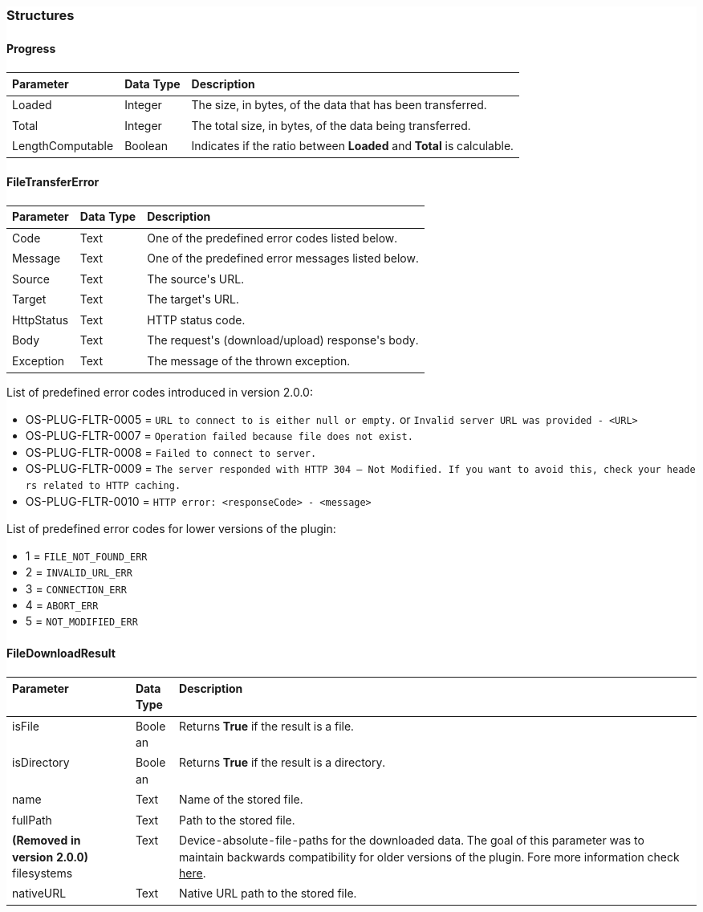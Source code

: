 ### Structures

#### Progress

|Parameter| Data Type | Description |
|:--------|:----------|:------------|
| Loaded | Integer | The size, in bytes, of the data that has been transferred. |
| Total | Integer | The total size, in bytes, of the data being transferred. |
| LengthComputable | Boolean | Indicates if the ratio between **Loaded** and **Total** is calculable. |

#### FileTransferError

|Parameter| Data Type | Description |
|:--------|:----------|:------------|
| Code | Text | One of the predefined error codes listed below. |
| Message | Text | One of the predefined error messages listed below. |
| Source | Text | The source's URL. |
| Target| Text | The target's URL. |
| HttpStatus | Text | HTTP status code. |
| Body | Text | The request's (download/upload) response's body. |
| Exception | Text | The message of the thrown exception. |

List of predefined error codes introduced in version 2.0.0:

* OS-PLUG-FLTR-0005 = `URL to connect to is either null or empty.` or `Invalid server URL was provided - <URL>`
* OS-PLUG-FLTR-0007 = `Operation failed because file does not exist.`
* OS-PLUG-FLTR-0008 = `Failed to connect to server.`
* OS-PLUG-FLTR-0009 = `The server responded with HTTP 304 – Not Modified. If you want to avoid this, check your headers related to HTTP caching.`
* OS-PLUG-FLTR-0010 = `HTTP error: <responseCode> - <message>`

List of predefined error codes for lower versions of the plugin:

* 1 = `FILE_NOT_FOUND_ERR`
* 2 = `INVALID_URL_ERR`
* 3 = `CONNECTION_ERR`
* 4 = `ABORT_ERR`
* 5 = `NOT_MODIFIED_ERR`

#### FileDownloadResult

|Parameter| Data Type | Description |
|:--------|:----------|:------------|
| isFile | Boolean | Returns **True** if the result is a file. |
| isDirectory | Boolean | Returns **True** if the result is a directory. |
| name| Text | Name of the stored file. |
| fullPath | Text | Path to the stored file. |
| **(Removed in version 2.0.0)** filesystems | Text | Device-absolute-file-paths for the downloaded data. The goal of this parameter was to maintain backwards compatibility for older versions of the plugin. Fore more information check [here](https://github.com/OutSystems/cordova-plugin-file-transfer?tab=readme-ov-file#backwards-compatibility-notes). |
| nativeURL | Text | Native URL path to the stored file. |
